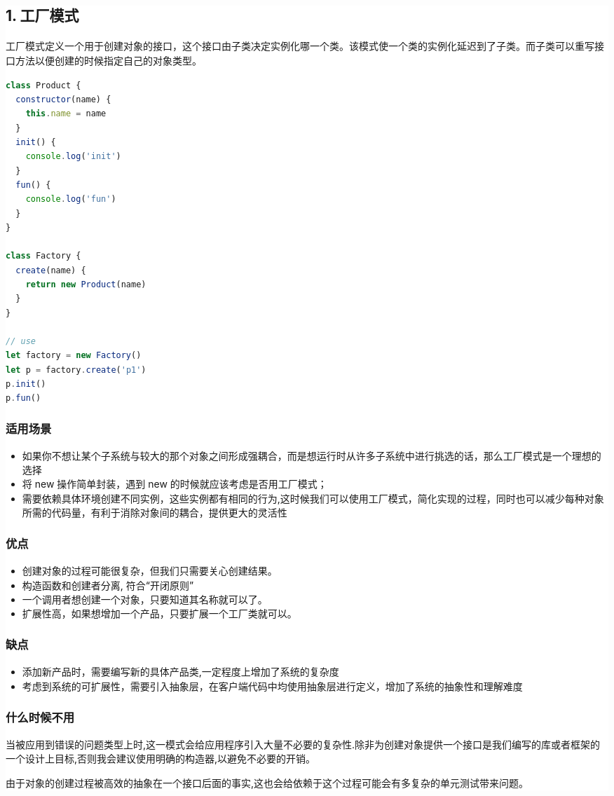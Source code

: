 ## 1. 工厂模式

工厂模式定义一个用于创建对象的接口，这个接口由子类决定实例化哪一个类。该模式使一个类的实例化延迟到了子类。而子类可以重写接口方法以便创建的时候指定自己的对象类型。

```javascript
class Product {
  constructor(name) {
    this.name = name
  }
  init() {
    console.log('init')
  }
  fun() {
    console.log('fun')
  }
}

class Factory {
  create(name) {
    return new Product(name)
  }
}

// use
let factory = new Factory()
let p = factory.create('p1')
p.init()
p.fun()
```

### 适用场景

- 如果你不想让某个子系统与较大的那个对象之间形成强耦合，而是想运行时从许多子系统中进行挑选的话，那么工厂模式是一个理想的选择
- 将 new 操作简单封装，遇到 new 的时候就应该考虑是否用工厂模式；
- 需要依赖具体环境创建不同实例，这些实例都有相同的行为,这时候我们可以使用工厂模式，简化实现的过程，同时也可以减少每种对象所需的代码量，有利于消除对象间的耦合，提供更大的灵活性

### 优点

- 创建对象的过程可能很复杂，但我们只需要关心创建结果。
- 构造函数和创建者分离, 符合“开闭原则”
- 一个调用者想创建一个对象，只要知道其名称就可以了。
- 扩展性高，如果想增加一个产品，只要扩展一个工厂类就可以。

### 缺点

- 添加新产品时，需要编写新的具体产品类,一定程度上增加了系统的复杂度
- 考虑到系统的可扩展性，需要引入抽象层，在客户端代码中均使用抽象层进行定义，增加了系统的抽象性和理解难度

### 什么时候不用

当被应用到错误的问题类型上时,这一模式会给应用程序引入大量不必要的复杂性.除非为创建对象提供一个接口是我们编写的库或者框架的一个设计上目标,否则我会建议使用明确的构造器,以避免不必要的开销。

由于对象的创建过程被高效的抽象在一个接口后面的事实,这也会给依赖于这个过程可能会有多复杂的单元测试带来问题。
